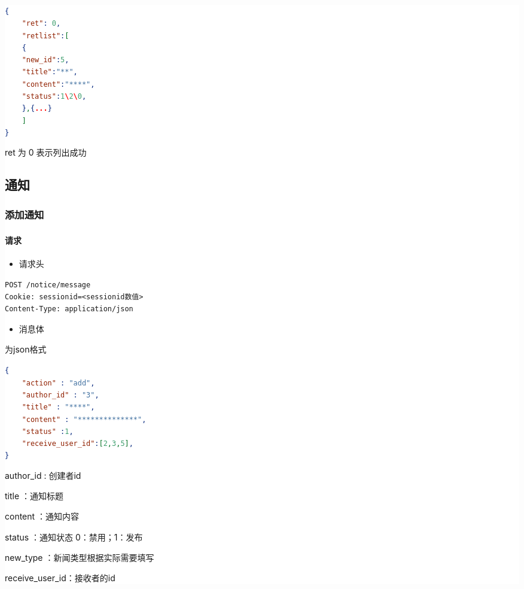 ```json
{
    "ret": 0,
    "retlist":[
    {
    "new_id":5,
    "title":"**",
    "content":"****",
    "status":1\2\0,
    },{...}
    ]
}
```

ret 为 0 表示列出成功



## 通知

### 添加通知

#### 请求

- 请求头

```http
POST /notice/message
Cookie: sessionid=<sessionid数值>
Content-Type: application/json
```

- 消息体

为json格式

```json
{
    "action" : "add",
    "author_id" : "3",
    "title" : "****",
    "content" : "**************",
    "status" :1,
    "receive_user_id":[2,3,5],
}
```

author_id : 创建者id

title ：通知标题

content ：通知内容

status ：通知状态 0：禁用；1：发布

new_type ：新闻类型根据实际需要填写

receive_user_id：接收者的id
